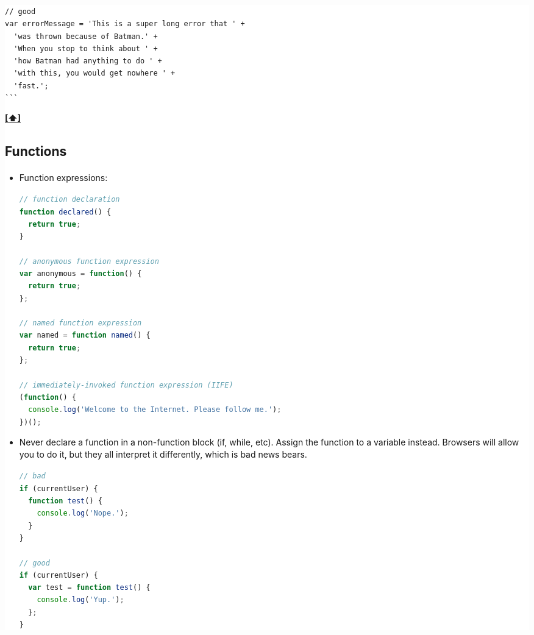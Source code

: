 
    // good
    var errorMessage = 'This is a super long error that ' +
      'was thrown because of Batman.' +
      'When you stop to think about ' +
      'how Batman had anything to do ' +
      'with this, you would get nowhere ' +
      'fast.';
    ```

  **[[⬆]](#TOC)**


## <a name='functions'>Functions</a>

  - Function expressions:

    ```javascript
    // function declaration
    function declared() {
      return true;
    }

    // anonymous function expression
    var anonymous = function() {
      return true;
    };

    // named function expression
    var named = function named() {
      return true;
    };

    // immediately-invoked function expression (IIFE)
    (function() {
      console.log('Welcome to the Internet. Please follow me.');
    })();
    ```

  - Never declare a function in a non-function block (if, while, etc). Assign the function to a variable instead. Browsers will allow you to do it, but they all interpret it differently, which is bad news bears.

    ```javascript
    // bad
    if (currentUser) {
      function test() {
        console.log('Nope.');
      }
    }

    // good
    if (currentUser) {
      var test = function test() {
        console.log('Yup.');
      };
    }
    ```

